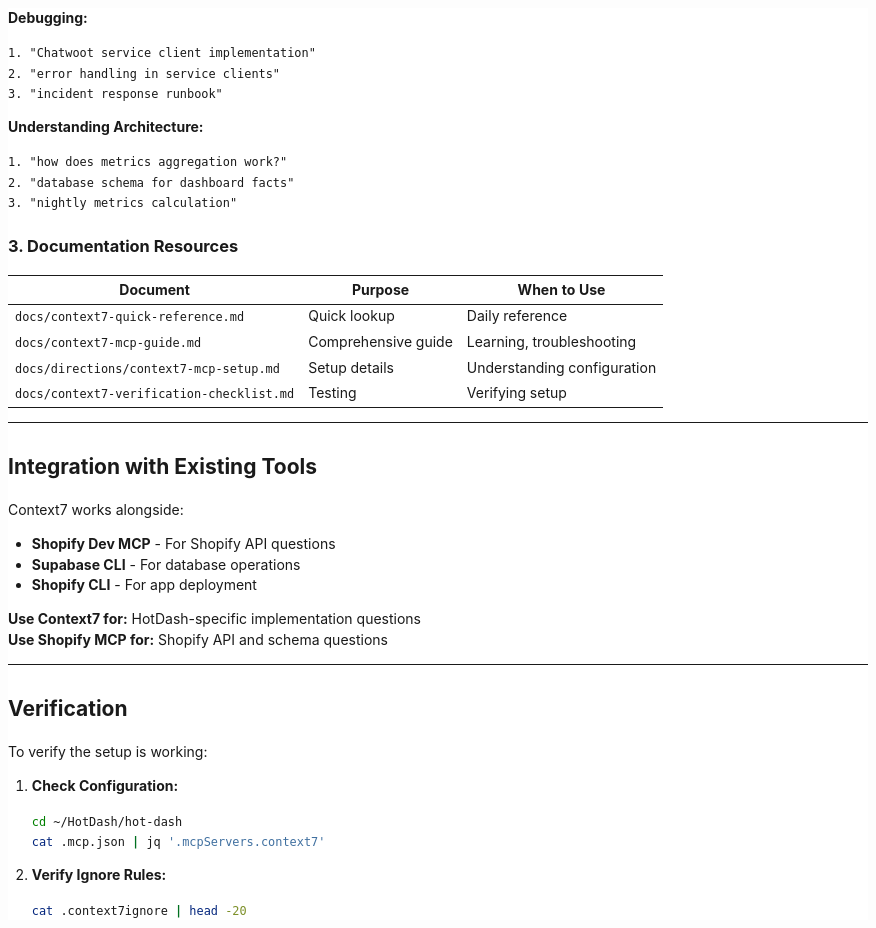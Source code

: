 **Debugging:**

```
1. "Chatwoot service client implementation"
2. "error handling in service clients"
3. "incident response runbook"
```

**Understanding Architecture:**

```
1. "how does metrics aggregation work?"
2. "database schema for dashboard facts"
3. "nightly metrics calculation"
```

### 3. Documentation Resources

| Document                                  | Purpose             | When to Use                 |
| ----------------------------------------- | ------------------- | --------------------------- |
| `docs/context7-quick-reference.md`        | Quick lookup        | Daily reference             |
| `docs/context7-mcp-guide.md`              | Comprehensive guide | Learning, troubleshooting   |
| `docs/directions/context7-mcp-setup.md`   | Setup details       | Understanding configuration |
| `docs/context7-verification-checklist.md` | Testing             | Verifying setup             |

---

## Integration with Existing Tools

Context7 works alongside:

- **Shopify Dev MCP** - For Shopify API questions
- **Supabase CLI** - For database operations
- **Shopify CLI** - For app deployment

**Use Context7 for:** HotDash-specific implementation questions  
**Use Shopify MCP for:** Shopify API and schema questions

---

## Verification

To verify the setup is working:

1. **Check Configuration:**

   ```bash
   cd ~/HotDash/hot-dash
   cat .mcp.json | jq '.mcpServers.context7'
   ```

2. **Verify Ignore Rules:**

   ```bash
   cat .context7ignore | head -20
   ```
